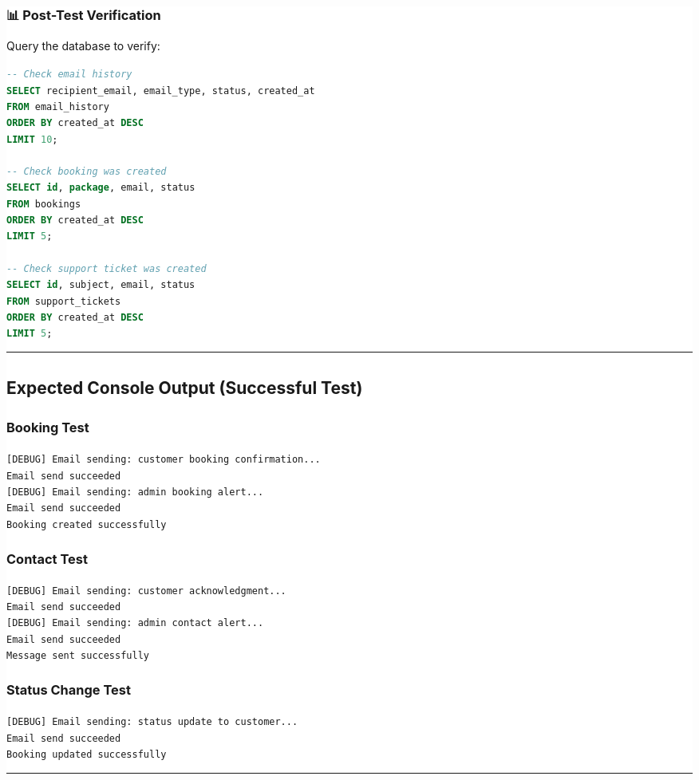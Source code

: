 ### 📊 Post-Test Verification

Query the database to verify:

```sql
-- Check email history
SELECT recipient_email, email_type, status, created_at
FROM email_history
ORDER BY created_at DESC
LIMIT 10;

-- Check booking was created
SELECT id, package, email, status
FROM bookings
ORDER BY created_at DESC
LIMIT 5;

-- Check support ticket was created
SELECT id, subject, email, status
FROM support_tickets
ORDER BY created_at DESC
LIMIT 5;
```

---

## Expected Console Output (Successful Test)

### Booking Test

```
[DEBUG] Email sending: customer booking confirmation...
Email send succeeded
[DEBUG] Email sending: admin booking alert...
Email send succeeded
Booking created successfully
```

### Contact Test

```
[DEBUG] Email sending: customer acknowledgment...
Email send succeeded
[DEBUG] Email sending: admin contact alert...
Email send succeeded
Message sent successfully
```

### Status Change Test

```
[DEBUG] Email sending: status update to customer...
Email send succeeded
Booking updated successfully
```

---